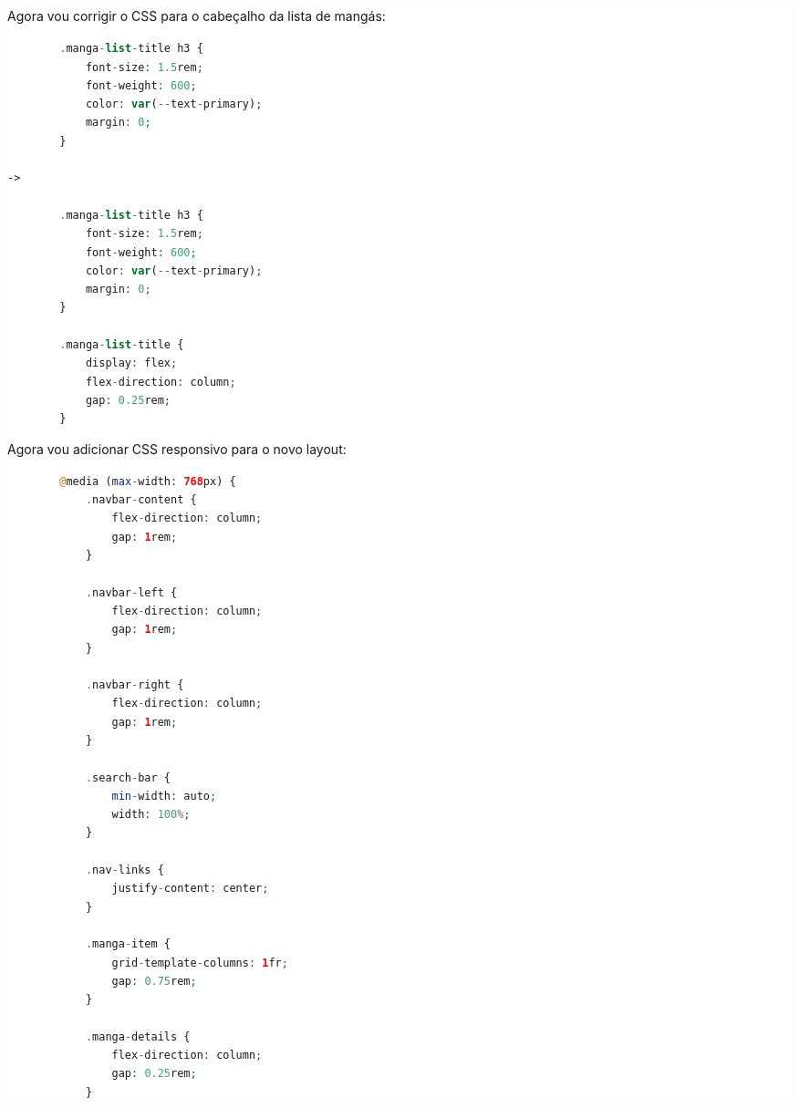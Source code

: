Agora vou corrigir o CSS para o cabeçalho da lista de mangás:


```php
        .manga-list-title h3 {
            font-size: 1.5rem;
            font-weight: 600;
            color: var(--text-primary);
            margin: 0;
        }

->

        .manga-list-title h3 {
            font-size: 1.5rem;
            font-weight: 600;
            color: var(--text-primary);
            margin: 0;
        }

        .manga-list-title {
            display: flex;
            flex-direction: column;
            gap: 0.25rem;
        }
```

Agora vou adicionar CSS responsivo para o novo layout:


```php
        @media (max-width: 768px) {
            .navbar-content {
                flex-direction: column;
                gap: 1rem;
            }

            .navbar-left {
                flex-direction: column;
                gap: 1rem;
            }

            .navbar-right {
                flex-direction: column;
                gap: 1rem;
            }

            .search-bar {
                min-width: auto;
                width: 100%;
            }

            .nav-links {
                justify-content: center;
            }

            .manga-item {
                grid-template-columns: 1fr;
                gap: 0.75rem;
            }

            .manga-details {
                flex-direction: column;
                gap: 0.25rem;
            }

```